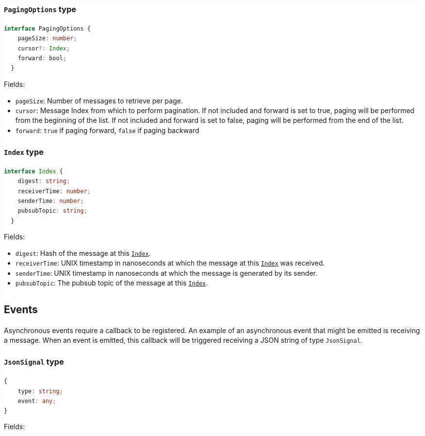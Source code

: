 ### `PagingOptions` type

```ts
interface PagingOptions {
    pageSize: number;
    cursor?: Index;
    forward: bool;
  }
```
Fields:

- `pageSize`: Number of messages to retrieve per page.
- `cursor`: Message Index from which to perform pagination. If not included and forward is set to true, paging will be performed from the beginning of the list. If not included and forward is set to false, paging will be performed from the end of the list.
- `forward`:  `true` if paging forward, `false` if paging backward

### `Index` type

```ts
interface Index {
    digest: string;
    receiverTime: number;
    senderTime: number;
    pubsubTopic: string;
  }
```

Fields:

- `digest`: Hash of the message at this [`Index`](#index-type).
- `receiverTime`: UNIX timestamp in nanoseconds at which the message at this [`Index`](#index-type) was received.
- `senderTime`: UNIX timestamp in nanoseconds at which the message is generated by its sender.
- `pubsubTopic`: The pubsub topic of the message at this [`Index`](#index-type).

## Events

Asynchronous events require a callback to be registered.
An example of an asynchronous event that might be emitted is receiving a message.
When an event is emitted, this callback will be triggered receiving a JSON string of type `JsonSignal`.

### `JsonSignal` type

```ts
{
    type: string;
    event: any;
}
```

Fields:
